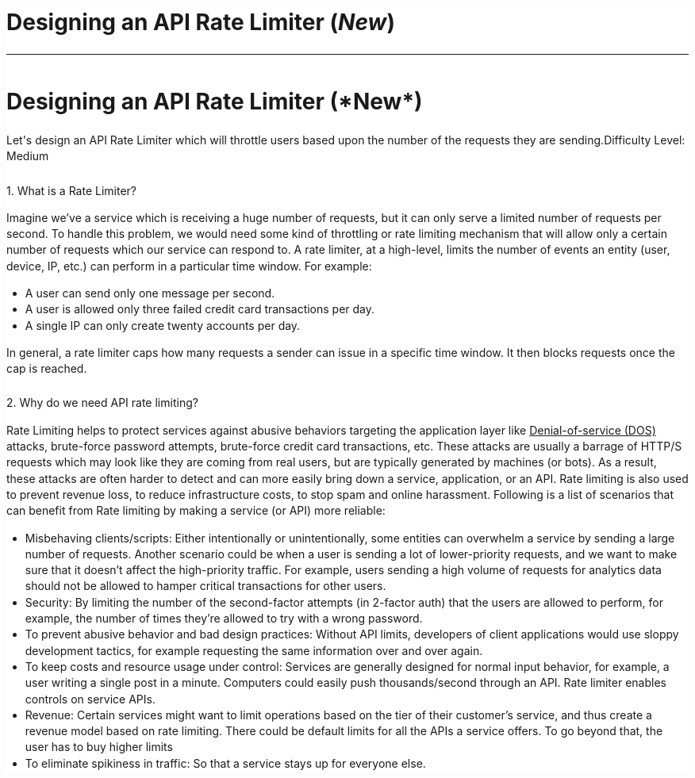 # Designing an API Rate Limiter (*New*)
----

# Designing an API Rate Limiter (\*New\*)

Let's design an API Rate Limiter which will throttle users based upon the number of the requests they are sending.Difficulty Level: Medium

### 
1\. What is a Rate Limiter?

Imagine we’ve a service which is receiving a huge number of requests, but it can only serve a limited number of requests per second. To handle this problem, we would need some kind of throttling or rate limiting mechanism that will allow only a certain number of requests which our service can respond to. A rate limiter, at a high-level, limits the number of events an entity (user, device, IP, etc.) can perform in a particular time window. For example:

*   A user can send only one message per second.
*   A user is allowed only three failed credit card transactions per day.
*   A single IP can only create twenty accounts per day.

In general, a rate limiter caps how many requests a sender can issue in a specific time window. It then blocks requests once the cap is reached.

### 
2\. Why do we need API rate limiting?

Rate Limiting helps to protect services against abusive behaviors targeting the application layer like [Denial-of-service (DOS)](https://en.wikipedia.org/wiki/Denial-of-service_attack) attacks, brute-force password attempts, brute-force credit card transactions, etc. These attacks are usually a barrage of HTTP/S requests which may look like they are coming from real users, but are typically generated by machines (or bots). As a result, these attacks are often harder to detect and can more easily bring down a service, application, or an API.
Rate limiting is also used to prevent revenue loss, to reduce infrastructure costs, to stop spam and online harassment. Following is a list of scenarios that can benefit from Rate limiting by making a service (or API) more reliable:

*   Misbehaving clients/scripts: Either intentionally or unintentionally, some entities can overwhelm a service by sending a large number of requests. Another scenario could be when a user is sending a lot of lower-priority requests, and we want to make sure that it doesn’t affect the high-priority traffic. For example, users sending a high volume of requests for analytics data should not be allowed to hamper critical transactions for other users.
*   Security: By limiting the number of the second-factor attempts (in 2-factor auth) that the users are allowed to perform, for example, the number of times they’re allowed to try with a wrong password.
*   To prevent abusive behavior and bad design practices: Without API limits, developers of client applications would use sloppy development tactics, for example requesting the same information over and over again.
*   To keep costs and resource usage under control: Services are generally designed for normal input behavior, for example, a user writing a single post in a minute. Computers could easily push thousands/second through an API. Rate limiter enables controls on service APIs.
*   Revenue: Certain services might want to limit operations based on the tier of their customer’s service, and thus create a revenue model based on rate limiting. There could be default limits for all the APIs a service offers. To go beyond that, the user has to buy higher limits
*   To eliminate spikiness in traffic: So that a service stays up for everyone else.
